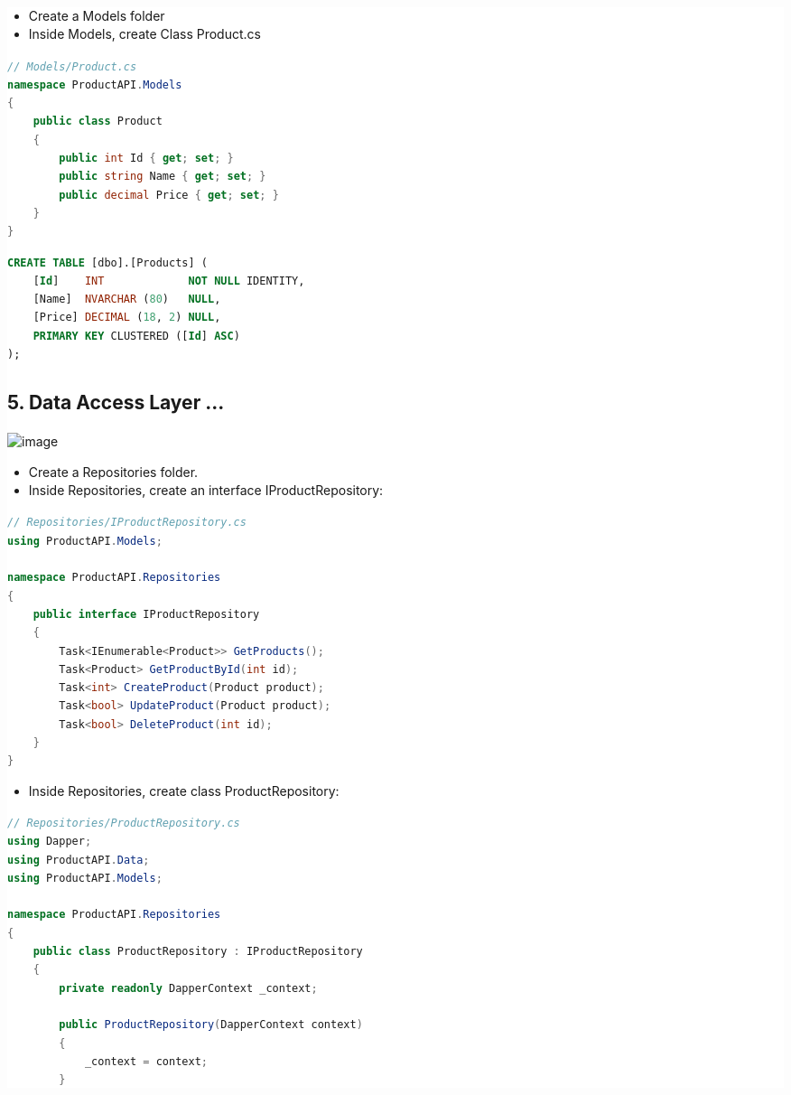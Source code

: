 * Create a Models folder
* Inside Models, create Class Product.cs
```csharp
// Models/Product.cs
namespace ProductAPI.Models
{
    public class Product
    {
        public int Id { get; set; }
        public string Name { get; set; }
        public decimal Price { get; set; }
    }
}
```
```sql
CREATE TABLE [dbo].[Products] (
    [Id]    INT             NOT NULL IDENTITY,
    [Name]  NVARCHAR (80)   NULL,
    [Price] DECIMAL (18, 2) NULL,
    PRIMARY KEY CLUSTERED ([Id] ASC)
);
```

## 5. Data Access Layer ... 
![image](https://github.com/user-attachments/assets/aa639a51-3b10-41a8-92ae-60370e57bb7c)


* Create a Repositories folder.
* Inside Repositories, create an interface IProductRepository:
  
```csharp
// Repositories/IProductRepository.cs
using ProductAPI.Models;

namespace ProductAPI.Repositories
{
    public interface IProductRepository
    {
        Task<IEnumerable<Product>> GetProducts();
        Task<Product> GetProductById(int id);
        Task<int> CreateProduct(Product product);
        Task<bool> UpdateProduct(Product product);
        Task<bool> DeleteProduct(int id);
    }
}
```

* Inside Repositories, create class ProductRepository:
  
```csharp
// Repositories/ProductRepository.cs
using Dapper;
using ProductAPI.Data;
using ProductAPI.Models;

namespace ProductAPI.Repositories
{
    public class ProductRepository : IProductRepository
    {
        private readonly DapperContext _context;

        public ProductRepository(DapperContext context)
        {
            _context = context;
        }

```